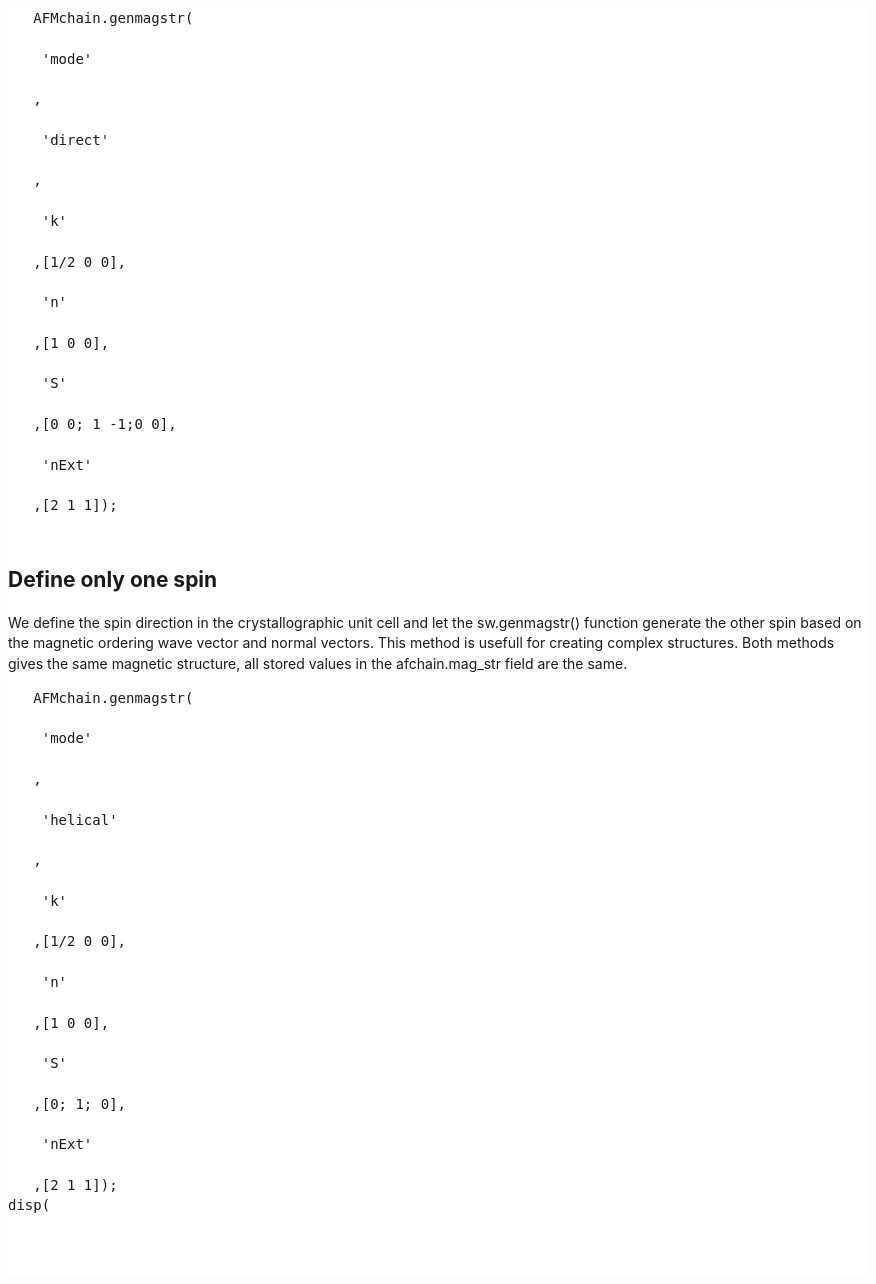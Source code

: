   <pre class="codeinput">
   AFMchain.genmagstr(
   <span class="string">
    'mode'
   </span>
   ,
   <span class="string">
    'direct'
   </span>
   ,
   <span class="string">
    'k'
   </span>
   ,[1/2 0 0],
   <span class="string">
    'n'
   </span>
   ,[1 0 0],
   <span class="string">
    'S'
   </span>
   ,[0 0; 1 -1;0 0],
   <span class="string">
    'nExt'
   </span>
   ,[2 1 1]);
  </pre>
  <h2 id="5">
   Define only one spin
  </h2>
  <p>
   We define the spin direction in the crystallographic unit cell and let the sw.genmagstr() function generate the other spin based on the magnetic ordering wave vector and normal vectors. This method is usefull for creating complex structures. Both methods gives the same magnetic structure, all stored values in the afchain.mag_str field are the same.
  </p>
  <pre class="codeinput">
   AFMchain.genmagstr(
   <span class="string">
    'mode'
   </span>
   ,
   <span class="string">
    'helical'
   </span>
   ,
   <span class="string">
    'k'
   </span>
   ,[1/2 0 0],
   <span class="string">
    'n'
   </span>
   ,[1 0 0],
   <span class="string">
    'S'
   </span>
   ,[0; 1; 0],
   <span class="string">
    'nExt'
   </span>
   ,[2 1 1]);
disp(
   <span class="string">